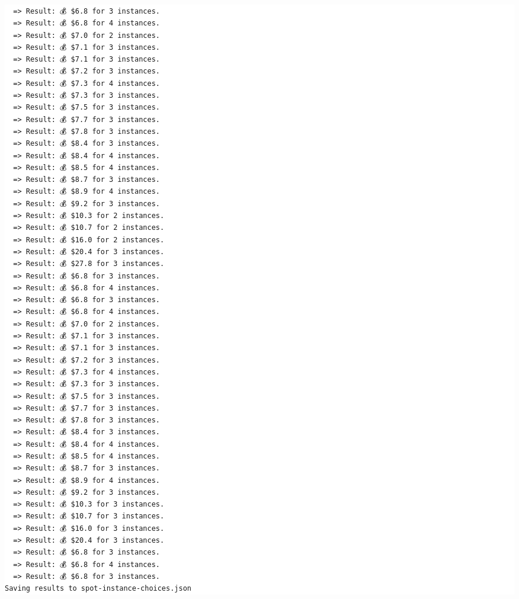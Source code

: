 ```console
  => Result: 💰️ $6.8 for 3 instances.
  => Result: 💰️ $6.8 for 4 instances.
  => Result: 💰️ $7.0 for 2 instances.
  => Result: 💰️ $7.1 for 3 instances.
  => Result: 💰️ $7.1 for 3 instances.
  => Result: 💰️ $7.2 for 3 instances.
  => Result: 💰️ $7.3 for 4 instances.
  => Result: 💰️ $7.3 for 3 instances.
  => Result: 💰️ $7.5 for 3 instances.
  => Result: 💰️ $7.7 for 3 instances.
  => Result: 💰️ $7.8 for 3 instances.
  => Result: 💰️ $8.4 for 3 instances.
  => Result: 💰️ $8.4 for 4 instances.
  => Result: 💰️ $8.5 for 4 instances.
  => Result: 💰️ $8.7 for 3 instances.
  => Result: 💰️ $8.9 for 4 instances.
  => Result: 💰️ $9.2 for 3 instances.
  => Result: 💰️ $10.3 for 2 instances.
  => Result: 💰️ $10.7 for 2 instances.
  => Result: 💰️ $16.0 for 2 instances.
  => Result: 💰️ $20.4 for 3 instances.
  => Result: 💰️ $27.8 for 3 instances.
  => Result: 💰️ $6.8 for 3 instances.
  => Result: 💰️ $6.8 for 4 instances.
  => Result: 💰️ $6.8 for 3 instances.
  => Result: 💰️ $6.8 for 4 instances.
  => Result: 💰️ $7.0 for 2 instances.
  => Result: 💰️ $7.1 for 3 instances.
  => Result: 💰️ $7.1 for 3 instances.
  => Result: 💰️ $7.2 for 3 instances.
  => Result: 💰️ $7.3 for 4 instances.
  => Result: 💰️ $7.3 for 3 instances.
  => Result: 💰️ $7.5 for 3 instances.
  => Result: 💰️ $7.7 for 3 instances.
  => Result: 💰️ $7.8 for 3 instances.
  => Result: 💰️ $8.4 for 3 instances.
  => Result: 💰️ $8.4 for 4 instances.
  => Result: 💰️ $8.5 for 4 instances.
  => Result: 💰️ $8.7 for 3 instances.
  => Result: 💰️ $8.9 for 4 instances.
  => Result: 💰️ $9.2 for 3 instances.
  => Result: 💰️ $10.3 for 3 instances.
  => Result: 💰️ $10.7 for 3 instances.
  => Result: 💰️ $16.0 for 3 instances.
  => Result: 💰️ $20.4 for 3 instances.
  => Result: 💰️ $6.8 for 3 instances.
  => Result: 💰️ $6.8 for 4 instances.
  => Result: 💰️ $6.8 for 3 instances.
Saving results to spot-instance-choices.json
```
